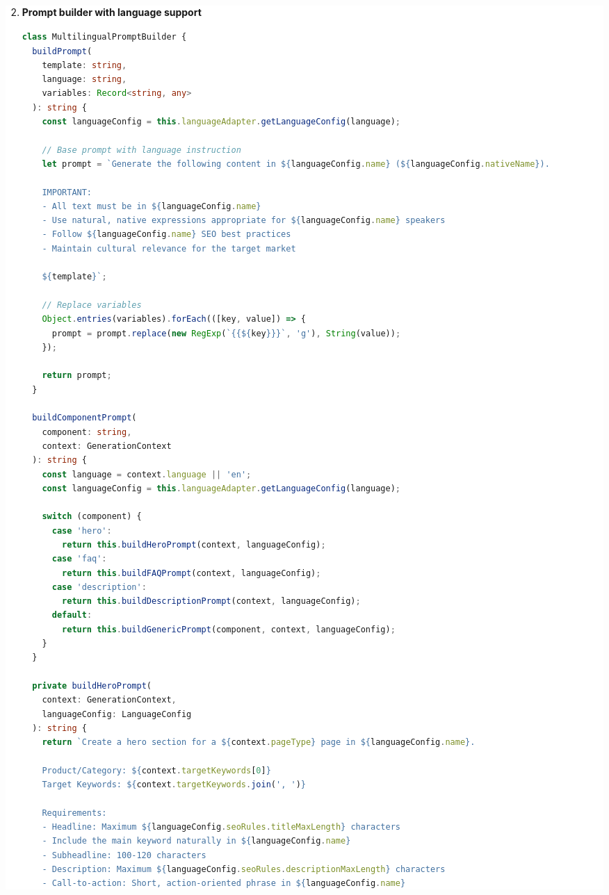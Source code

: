2. **Prompt builder with language support**
   ```typescript
   class MultilingualPromptBuilder {
     buildPrompt(
       template: string,
       language: string,
       variables: Record<string, any>
     ): string {
       const languageConfig = this.languageAdapter.getLanguageConfig(language);
       
       // Base prompt with language instruction
       let prompt = `Generate the following content in ${languageConfig.name} (${languageConfig.nativeName}).
       
       IMPORTANT: 
       - All text must be in ${languageConfig.name}
       - Use natural, native expressions appropriate for ${languageConfig.name} speakers
       - Follow ${languageConfig.name} SEO best practices
       - Maintain cultural relevance for the target market
       
       ${template}`;
       
       // Replace variables
       Object.entries(variables).forEach(([key, value]) => {
         prompt = prompt.replace(new RegExp(`{{${key}}}`, 'g'), String(value));
       });
       
       return prompt;
     }
     
     buildComponentPrompt(
       component: string,
       context: GenerationContext
     ): string {
       const language = context.language || 'en';
       const languageConfig = this.languageAdapter.getLanguageConfig(language);
       
       switch (component) {
         case 'hero':
           return this.buildHeroPrompt(context, languageConfig);
         case 'faq':
           return this.buildFAQPrompt(context, languageConfig);
         case 'description':
           return this.buildDescriptionPrompt(context, languageConfig);
         default:
           return this.buildGenericPrompt(component, context, languageConfig);
       }
     }
     
     private buildHeroPrompt(
       context: GenerationContext,
       languageConfig: LanguageConfig
     ): string {
       return `Create a hero section for a ${context.pageType} page in ${languageConfig.name}.
       
       Product/Category: ${context.targetKeywords[0]}
       Target Keywords: ${context.targetKeywords.join(', ')}
       
       Requirements:
       - Headline: Maximum ${languageConfig.seoRules.titleMaxLength} characters
       - Include the main keyword naturally in ${languageConfig.name}
       - Subheadline: 100-120 characters
       - Description: Maximum ${languageConfig.seoRules.descriptionMaxLength} characters
       - Call-to-action: Short, action-oriented phrase in ${languageConfig.name}
   ```